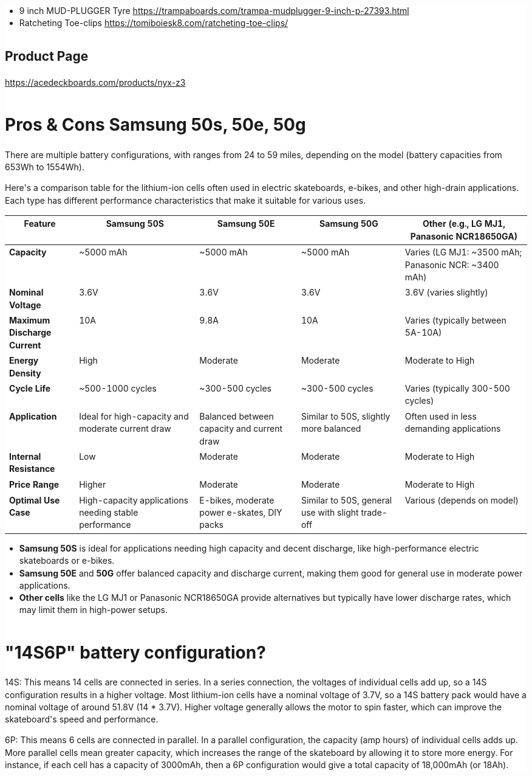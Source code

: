* 9 inch MUD-PLUGGER Tyre https://trampaboards.com/trampa-mudplugger-9-inch-p-27393.html
* Ratcheting Toe-clips https://tomiboiesk8.com/ratcheting-toe-clips/

## Product Page
https://acedeckboards.com/products/nyx-z3

# Pros & Cons Samsung 50s, 50e, 50g
There are multiple battery configurations, with ranges from 24 to 59 miles, depending on the model (battery capacities from 653Wh to 1554Wh). 

Here's a comparison table for the lithium-ion cells often used in electric skateboards, e-bikes, and other high-drain applications.
Each type has different performance characteristics that make it suitable for various uses.

| Feature                         | Samsung 50S                       | Samsung 50E                       | Samsung 50G                       | Other (e.g., LG MJ1, Panasonic NCR18650GA) |
|---------------------------------|-----------------------------------|-----------------------------------|-----------------------------------|---------------------------------------------|
| **Capacity**                    | ~5000 mAh                         | ~5000 mAh                         | ~5000 mAh                         | Varies (LG MJ1: ~3500 mAh; Panasonic NCR: ~3400 mAh) |
| **Nominal Voltage**             | 3.6V                              | 3.6V                              | 3.6V                              | 3.6V (varies slightly)                     |
| **Maximum Discharge Current**   | 10A                               | 9.8A                              | 10A                               | Varies (typically between 5A-10A)         |
| **Energy Density**              | High                              | Moderate                          | Moderate                          | Moderate to High                           |
| **Cycle Life**                  | ~500-1000 cycles                  | ~300-500 cycles                   | ~300-500 cycles                   | Varies (typically 300-500 cycles)         |
| **Application**                 | Ideal for high-capacity and moderate current draw | Balanced between capacity and current draw | Similar to 50S, slightly more balanced | Often used in less demanding applications |
| **Internal Resistance**         | Low                               | Moderate                          | Moderate                          | Moderate to High                          |
| **Price Range**                 | Higher                            | Moderate                          | Moderate                          | Moderate to High                          |
| **Optimal Use Case**            | High-capacity applications needing stable performance | E-bikes, moderate power e-skates, DIY packs | Similar to 50S, general use with slight trade-off | Various (depends on model)                |

- **Samsung 50S** is ideal for applications needing high capacity and decent discharge, like high-performance electric skateboards or e-bikes.
- **Samsung 50E** and **50G** offer balanced capacity and discharge current, making them good for general use in moderate power applications.
- **Other cells** like the LG MJ1 or Panasonic NCR18650GA provide alternatives but typically have lower discharge rates, which may limit them in high-power setups.

# "14S6P" battery configuration?

14S: This means 14 cells are connected in series. In a series connection, the voltages of individual cells add up, so a 14S configuration results in a higher voltage. Most lithium-ion cells have a nominal voltage of 3.7V, so a 14S battery pack would have a nominal voltage of around 51.8V (14 * 3.7V). Higher voltage generally allows the motor to spin faster, which can improve the skateboard's speed and performance.

6P: This means 6 cells are connected in parallel. In a parallel configuration, the capacity (amp hours) of individual cells adds up. More parallel cells mean greater capacity, which increases the range of the skateboard by allowing it to store more energy. For instance, if each cell has a capacity of 3000mAh, then a 6P configuration would give a total capacity of 18,000mAh (or 18Ah).
